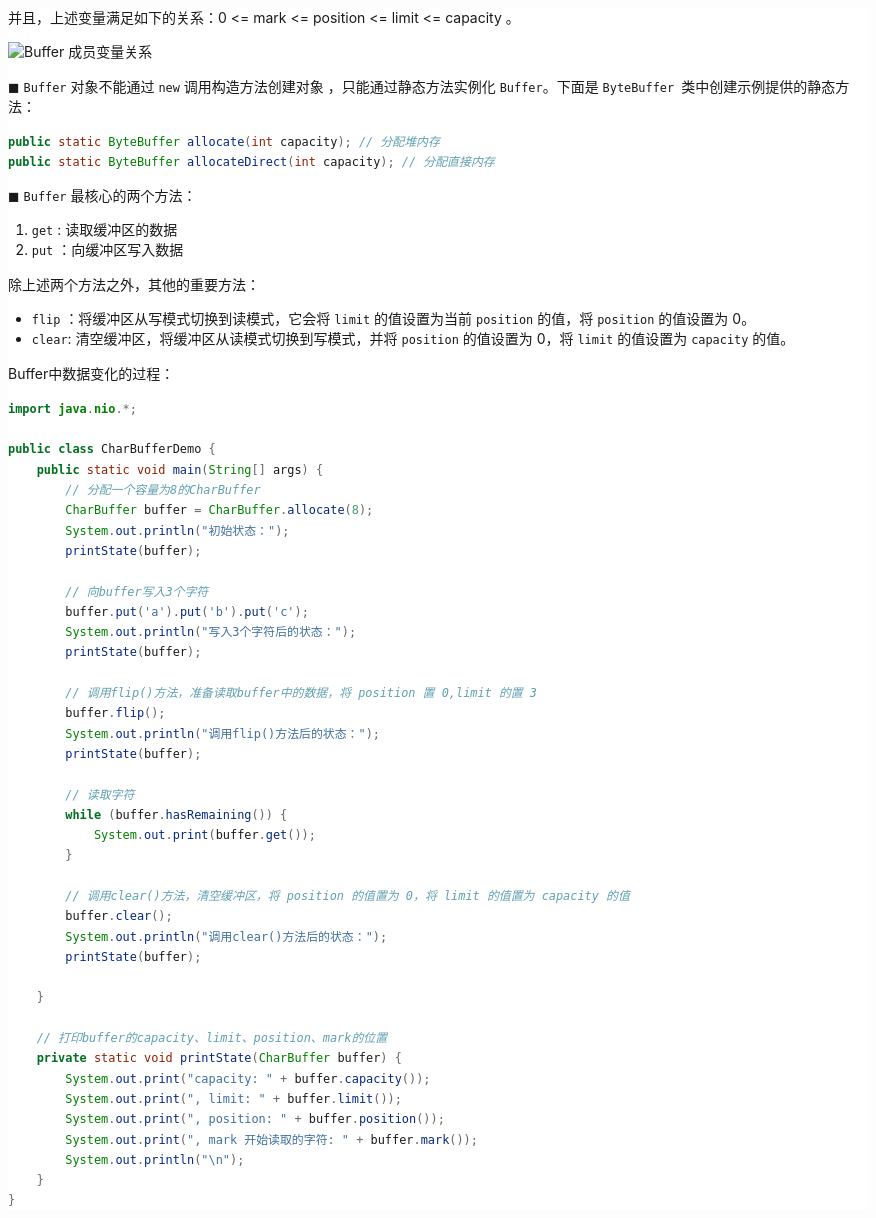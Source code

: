 并且，上述变量满足如下的关系：0 <= mark <= position <= limit <= capacity 。

![Buffer 成员变量关系](.\images\image-20230615221211005.png)

◼  `Buffer` 对象不能通过 `new` 调用构造方法创建对象 ，只能通过静态方法实例化 `Buffer`。下面是 `ByteBuffer `类中创建示例提供的静态方法：

~~~java
public static ByteBuffer allocate(int capacity); // 分配堆内存
public static ByteBuffer allocateDirect(int capacity); // 分配直接内存
~~~

◼ `Buffer` 最核心的两个方法：

1. `get` : 读取缓冲区的数据
2. `put` ：向缓冲区写入数据

除上述两个方法之外，其他的重要方法：

- `flip` ：将缓冲区从写模式切换到读模式，它会将 `limit` 的值设置为当前 `position` 的值，将 `position` 的值设置为 0。
- `clear`:  清空缓冲区，将缓冲区从读模式切换到写模式，并将 `position` 的值设置为 0，将 `limit` 的值设置为 `capacity` 的值。

Buffer中数据变化的过程：

~~~java
import java.nio.*;

public class CharBufferDemo {
    public static void main(String[] args) {
        // 分配一个容量为8的CharBuffer
        CharBuffer buffer = CharBuffer.allocate(8);
        System.out.println("初始状态："); 
        printState(buffer); 

        // 向buffer写入3个字符
        buffer.put('a').put('b').put('c');
        System.out.println("写入3个字符后的状态：");
        printState(buffer);

        // 调用flip()方法，准备读取buffer中的数据，将 position 置 0,limit 的置 3
        buffer.flip();
        System.out.println("调用flip()方法后的状态：");
        printState(buffer);

        // 读取字符
        while (buffer.hasRemaining()) { 
            System.out.print(buffer.get());
        }

        // 调用clear()方法，清空缓冲区，将 position 的值置为 0，将 limit 的值置为 capacity 的值
        buffer.clear();
        System.out.println("调用clear()方法后的状态：");
        printState(buffer);

    }

    // 打印buffer的capacity、limit、position、mark的位置
    private static void printState(CharBuffer buffer) {
        System.out.print("capacity: " + buffer.capacity());
        System.out.print(", limit: " + buffer.limit());
        System.out.print(", position: " + buffer.position());
        System.out.print(", mark 开始读取的字符: " + buffer.mark());
        System.out.println("\n");
    }
}
~~~
